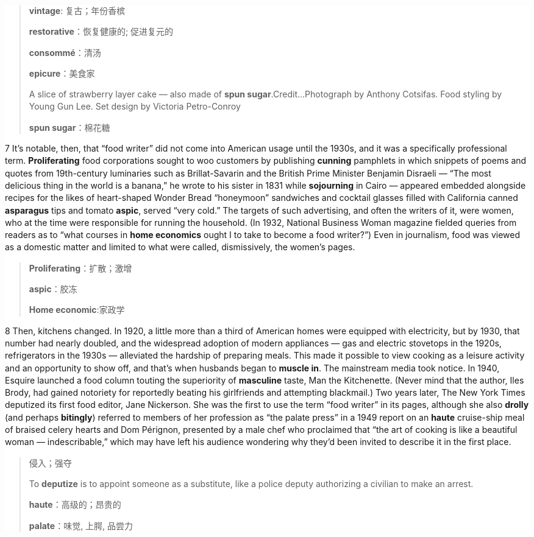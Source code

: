 > **vintage**: 复古；年份香槟
>
> **restorative**：恢复健康的; 促进复元的
>
> **consommé**：清汤
>
> **epicure**：美食家
>
> A slice of strawberry layer cake — also made of **spun sugar**.Credit...Photograph by Anthony Cotsifas. Food styling by Young Gun Lee. Set design by Victoria Petro-Conroy
>
> **spun sugar**：棉花糖
>

7 It’s notable, then, that “food writer” did not come into American usage until the 1930s, and it was a specifically professional term. **Proliferating** food corporations sought to woo customers by publishing **cunning** pamphlets in which snippets of poems and quotes from 19th-century luminaries such as Brillat-Savarin and the British Prime Minister Benjamin Disraeli — “The most delicious thing in the world is a banana,” he wrote to his sister in 1831 while **sojourning** in Cairo — appeared embedded alongside recipes for the likes of heart-shaped Wonder Bread “honeymoon” sandwiches and cocktail glasses filled with California canned **asparagus** tips and tomato **aspic**, served “very cold.” The targets of such advertising, and often the writers of it, were women, who at the time were responsible for running the household. (In 1932, National Business Woman magazine fielded queries from readers as to “what courses in **home economics** ought I to take to become a food writer?”) Even in journalism, food was viewed as a domestic matter and limited to what were called, dismissively, the women’s pages.

> **Proliferating**：扩散；激增
>
> **aspic**：胶冻
>
> **Home economic**:家政学
>

8 Then, kitchens changed. In 1920, a little more than a third of American homes were equipped with electricity, but by 1930, that number had nearly doubled, and the widespread adoption of modern appliances — gas and electric stovetops in the 1920s, refrigerators in the 1930s — alleviated the hardship of preparing meals. This made it possible to view cooking as a leisure activity and an opportunity to show off, and that’s when husbands began to **muscle in**. The mainstream media took notice. In 1940, Esquire launched a food column touting the superiority of **masculine** taste, Man the Kitchenette. (Never mind that the author, Iles Brody, had gained notoriety for reportedly beating his girlfriends and attempting blackmail.) Two years later, The New York Times deputized its first food editor, Jane Nickerson. She was the first to use the term “food writer” in its pages, although she also **drolly** (and perhaps **bitingly**) referred to members of her profession as “the palate press” in a 1949 report on an **haute** cruise-ship meal of braised celery hearts and Dom Pérignon, presented by a male chef who proclaimed that “the art of cooking is like a beautiful woman — indescribable,” which may have left his audience wondering why they’d been invited to describe it in the first place.

> 侵入；强夺
>
> To **deputize** is to appoint someone as a substitute, like a police deputy authorizing a civilian to make an arrest.
>
> **haute**：高级的；昂贵的
>
> **palate**：味觉, 上腭, 品尝力
>
